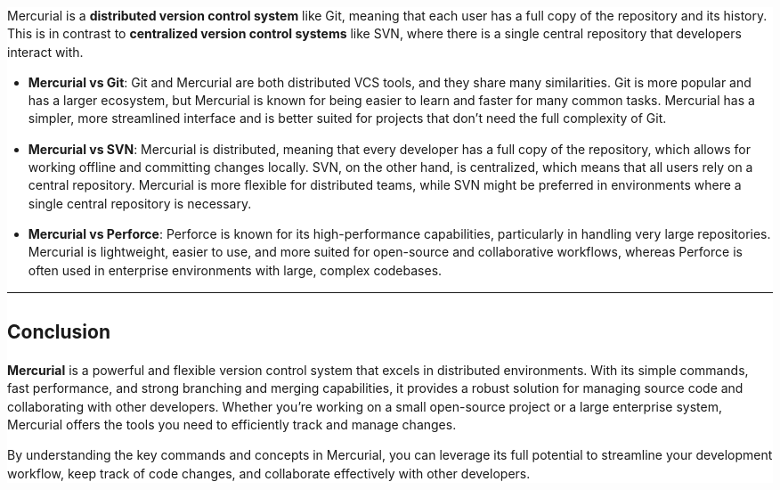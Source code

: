 Mercurial is a **distributed version control system** like Git, meaning that each user has a full copy of the repository and its history. This is in contrast to **centralized version control systems** like SVN, where there is a single central repository that developers interact with.

- **Mercurial vs Git**: Git and Mercurial are both distributed VCS tools, and they share many similarities. Git is more popular and has a larger ecosystem, but Mercurial is known for being easier to learn and faster for many common tasks. Mercurial has a simpler, more streamlined interface and is better suited for projects that don’t need the full complexity of Git.

- **Mercurial vs SVN**: Mercurial is distributed, meaning that every developer has a full copy of the repository, which allows for working offline and committing changes locally. SVN, on the other hand, is centralized, which means that all users rely on a central repository. Mercurial is more flexible for distributed teams, while SVN might be preferred in environments where a single central repository is necessary.

- **Mercurial vs Perforce**: Perforce is known for its high-performance capabilities, particularly in handling very large repositories. Mercurial is lightweight, easier to use, and more suited for open-source and collaborative workflows, whereas Perforce is often used in enterprise environments with large, complex codebases.

---

## Conclusion

**Mercurial** is a powerful and flexible version control system that excels in distributed environments. With its simple commands, fast performance, and strong branching and merging capabilities, it provides a robust solution for managing source code and collaborating with other developers. Whether you’re working on a small open-source project or a large enterprise system, Mercurial offers the tools you need to efficiently track and manage changes.

By understanding the key commands and concepts in Mercurial, you can leverage its full potential to streamline your development workflow, keep track of code changes, and collaborate effectively with other developers.